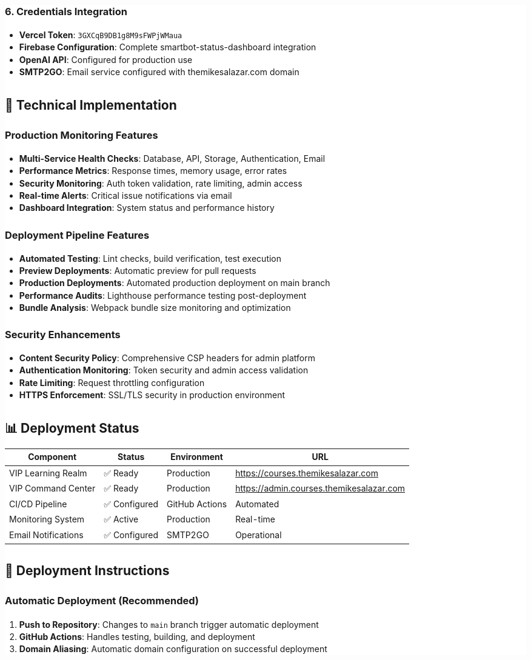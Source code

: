 ### 6. Credentials Integration
- **Vercel Token**: `3GXCqB9DB1g8M9sFWPjWMaua`
- **Firebase Configuration**: Complete smartbot-status-dashboard integration
- **OpenAI API**: Configured for production use
- **SMTP2GO**: Email service configured with themikesalazar.com domain

## 🔧 Technical Implementation

### Production Monitoring Features
- **Multi-Service Health Checks**: Database, API, Storage, Authentication, Email
- **Performance Metrics**: Response times, memory usage, error rates
- **Security Monitoring**: Auth token validation, rate limiting, admin access
- **Real-time Alerts**: Critical issue notifications via email
- **Dashboard Integration**: System status and performance history

### Deployment Pipeline Features
- **Automated Testing**: Lint checks, build verification, test execution
- **Preview Deployments**: Automatic preview for pull requests
- **Production Deployments**: Automated production deployment on main branch
- **Performance Audits**: Lighthouse performance testing post-deployment
- **Bundle Analysis**: Webpack bundle size monitoring and optimization

### Security Enhancements
- **Content Security Policy**: Comprehensive CSP headers for admin platform
- **Authentication Monitoring**: Token security and admin access validation
- **Rate Limiting**: Request throttling configuration
- **HTTPS Enforcement**: SSL/TLS security in production environment

## 📊 Deployment Status

| Component | Status | Environment | URL |
|-----------|--------|-------------|-----|
| VIP Learning Realm | ✅ Ready | Production | https://courses.themikesalazar.com |
| VIP Command Center | ✅ Ready | Production | https://admin.courses.themikesalazar.com |
| CI/CD Pipeline | ✅ Configured | GitHub Actions | Automated |
| Monitoring System | ✅ Active | Production | Real-time |
| Email Notifications | ✅ Configured | SMTP2GO | Operational |

## 🚀 Deployment Instructions

### Automatic Deployment (Recommended)
1. **Push to Repository**: Changes to `main` branch trigger automatic deployment
2. **GitHub Actions**: Handles testing, building, and deployment
3. **Domain Aliasing**: Automatic domain configuration on successful deployment
